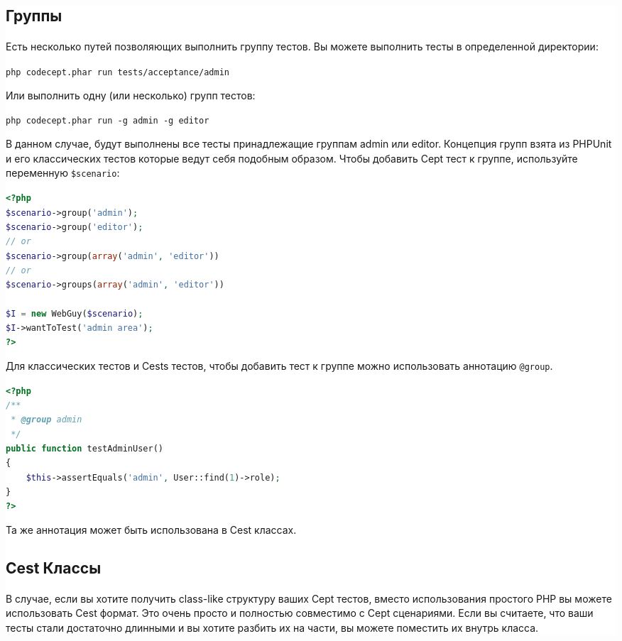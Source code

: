 ## Группы

Есть несколько путей позволяющих выполнить группу тестов. Вы можете выполнить тесты в определенной директории:

```
php codecept.phar run tests/acceptance/admin
```

Или выполнить одну (или несколько) групп тестов:

```
php codecept.phar run -g admin -g editor
```

В данном случае, будут выполнены все тесты принадлежащие группам admin или editor. Концепция групп взята из PHPUnit и его классических тестов которые ведут себя подобным образом. Чтобы добавить Cept тест к группе, используйте переменную `$scenario`:

```php
<?php
$scenario->group('admin');
$scenario->group('editor');
// or
$scenario->group(array('admin', 'editor'))
// or
$scenario->groups(array('admin', 'editor'))

$I = new WebGuy($scenario);
$I->wantToTest('admin area');
?>
```
Для классических тестов и Cests тестов, чтобы добавить тест к группе можно использовать аннотацию `@group`.

```php
<?php
/**
 * @group admin
 */
public function testAdminUser()
{
    $this->assertEquals('admin', User::find(1)->role);
}
?>
```
Та же аннотация может быть использована в Cest классах.

## Cest Классы

В случае, если вы хотите получить class-like структуру ваших Cept тестов, вместо использования простого PHP вы можете использовать Cest формат. Это очень просто и полностью совместимо с Cept сценариями. Если вы считаете, что ваши тесты стали достаточно длинными и вы хотите разбить их на части, вы можете поместить их внутрь класса.
